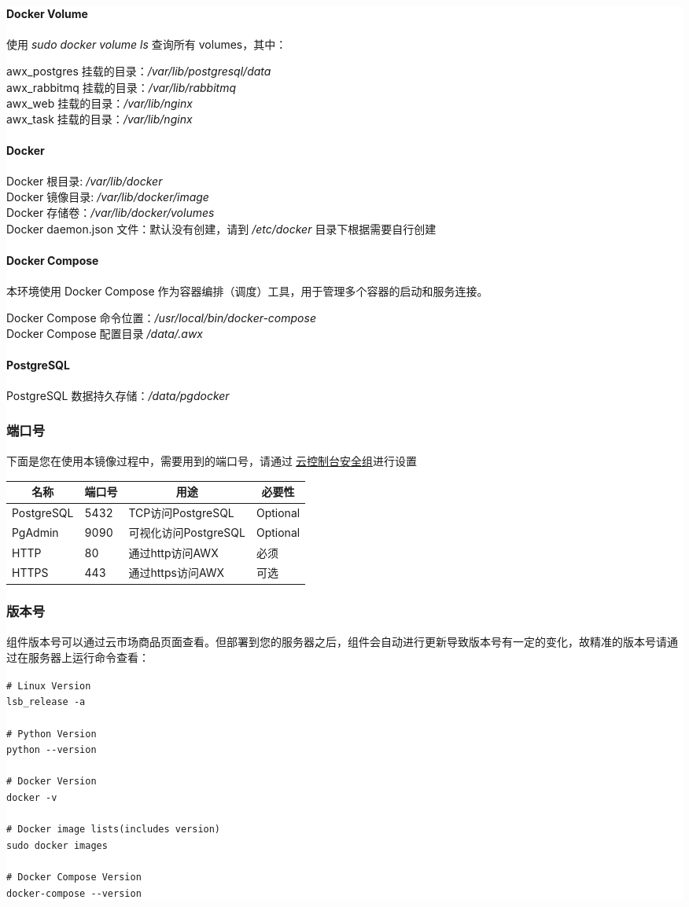 #### Docker Volume

使用 *sudo docker volume ls* 查询所有 volumes，其中：

awx_postgres 挂载的目录：*/var/lib/postgresql/data*  
awx_rabbitmq 挂载的目录：*/var/lib/rabbitmq*  
awx_web 挂载的目录：*/var/lib/nginx*   
awx_task 挂载的目录：*/var/lib/nginx* 	


#### Docker

Docker 根目录: */var/lib/docker*  
Docker 镜像目录: */var/lib/docker/image*   
Docker 存储卷：*/var/lib/docker/volumes*  
Docker daemon.json 文件：默认没有创建，请到 */etc/docker* 目录下根据需要自行创建

#### Docker Compose

本环境使用 Docker Compose 作为容器编排（调度）工具，用于管理多个容器的启动和服务连接。

Docker Compose 命令位置：*/usr/local/bin/docker-compose*  
Docker Compose 配置目录 */data/.awx*  

#### PostgreSQL

PostgreSQL 数据持久存储：*/data/pgdocker*


### 端口号

下面是您在使用本镜像过程中，需要用到的端口号，请通过 [云控制台安全组](https://support.websoft9.com/docs/faq/zh/tech-instance.html)进行设置

| 名称 | 端口号 | 用途 |  必要性 |
| --- | --- | --- | --- |
| PostgreSQL | 5432 | TCP访问PostgreSQL | Optional |
| PgAdmin | 9090 | 可视化访问PostgreSQL | Optional |
| HTTP | 80 | 通过http访问AWX | 必须 |
| HTTPS | 443 | 通过https访问AWX | 可选 |

### 版本号

组件版本号可以通过云市场商品页面查看。但部署到您的服务器之后，组件会自动进行更新导致版本号有一定的变化，故精准的版本号请通过在服务器上运行命令查看：

```shell
# Linux Version
lsb_release -a

# Python Version
python --version

# Docker Version
docker -v

# Docker image lists(includes version)
sudo docker images

# Docker Compose Version
docker-compose --version
```
